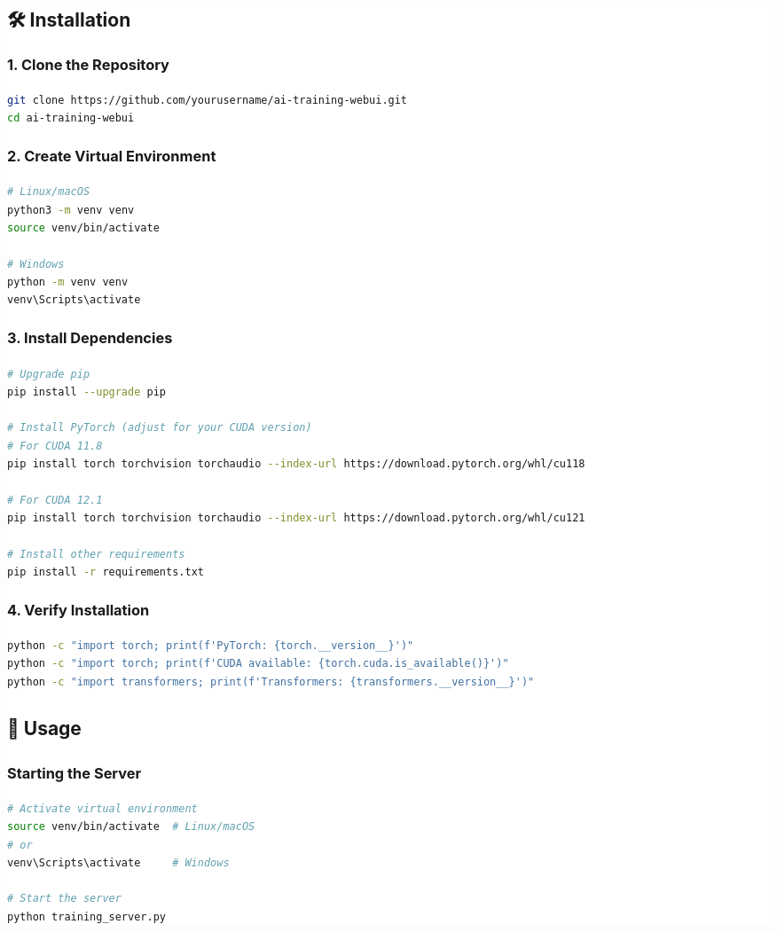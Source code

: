 ## 🛠️ Installation

### 1. Clone the Repository

```bash
git clone https://github.com/yourusername/ai-training-webui.git
cd ai-training-webui
```

### 2. Create Virtual Environment

```bash
# Linux/macOS
python3 -m venv venv
source venv/bin/activate

# Windows
python -m venv venv
venv\Scripts\activate
```

### 3. Install Dependencies

```bash
# Upgrade pip
pip install --upgrade pip

# Install PyTorch (adjust for your CUDA version)
# For CUDA 11.8
pip install torch torchvision torchaudio --index-url https://download.pytorch.org/whl/cu118

# For CUDA 12.1
pip install torch torchvision torchaudio --index-url https://download.pytorch.org/whl/cu121

# Install other requirements
pip install -r requirements.txt
```

### 4. Verify Installation

```bash
python -c "import torch; print(f'PyTorch: {torch.__version__}')"
python -c "import torch; print(f'CUDA available: {torch.cuda.is_available()}')"
python -c "import transformers; print(f'Transformers: {transformers.__version__}')"
```

## 🚀 Usage

### Starting the Server

```bash
# Activate virtual environment
source venv/bin/activate  # Linux/macOS
# or
venv\Scripts\activate     # Windows

# Start the server
python training_server.py
```
